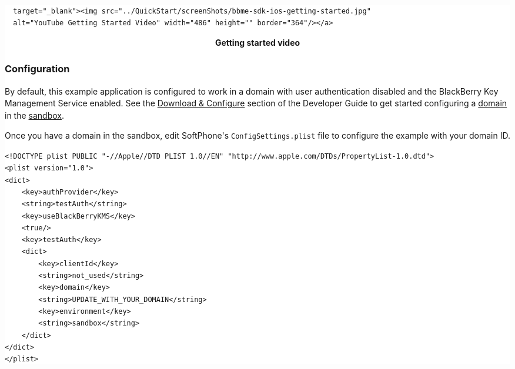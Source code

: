       target="_blank"><img src="../QuickStart/screenShots/bbme-sdk-ios-getting-started.jpg" 
      alt="YouTube Getting Started Video" width="486" height="" border="364"/></a>
</p>
<p align="center">
 <b>Getting started video</b>
</p>

### Configuration
By default, this example application is configured to work in a domain with user
authentication disabled and the BlackBerry Key Management Service enabled.
See the [Download & Configure](https://developer.blackberry.com/files/bbm-enterprise/documents/guide/html/gettingStarted.html)
section of the Developer Guide to get started configuring a
[domain](https://developer.blackberry.com/files/bbm-enterprise/documents/guide/html/faq.html#domain)
in the [sandbox](https://developer.blackberry.com/files/bbm-enterprise/documents/guide/html/faq.html#sandbox).

Once you have a domain in the sandbox, edit SoftPhone's `ConfigSettings.plist` file
to configure the example with your domain ID.

```
<!DOCTYPE plist PUBLIC "-//Apple//DTD PLIST 1.0//EN" "http://www.apple.com/DTDs/PropertyList-1.0.dtd">
<plist version="1.0">
<dict>
	<key>authProvider</key>
	<string>testAuth</string>
	<key>useBlackBerryKMS</key>
	<true/>
	<key>testAuth</key>
	<dict>
		<key>clientId</key>
		<string>not_used</string>
		<key>domain</key>
		<string>UPDATE_WITH_YOUR_DOMAIN</string>
		<key>environment</key>
		<string>sandbox</string>
	</dict>
</dict>
</plist>
```
